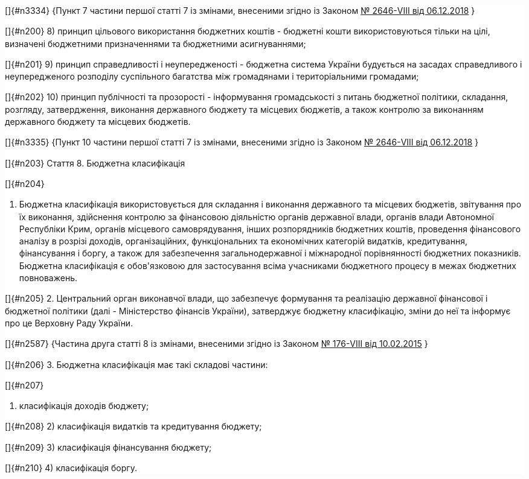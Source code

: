 []{#n3334}
{Пункт 7 частини першої статті 7 із змінами, внесеними згідно із Законом [№ 2646-VIII від 06.12.2018](/go/2646-19) }

[]{#n200}
8) принцип цільового використання бюджетних коштів - бюджетні кошти використовуються тільки на цілі, визначені бюджетними призначеннями та бюджетними асигнуваннями;

[]{#n201}
9) принцип справедливості і неупередженості - бюджетна система України будується на засадах справедливого і неупередженого розподілу суспільного багатства між громадянами і територіальними громадами;

[]{#n202}
10) принцип публічності та прозорості - інформування громадськості з питань бюджетної політики, складання, розгляду, затвердження, виконання державного бюджету та місцевих бюджетів, а також контролю за виконанням державного бюджету та місцевих бюджетів.

[]{#n3335}
{Пункт 10 частини першої статті 7 із змінами, внесеними згідно із Законом [№ 2646-VIII від 06.12.2018](/go/2646-19) }

[]{#n203}
Стаття 8. Бюджетна класифікація

[]{#n204}
1. Бюджетна класифікація використовується для складання і виконання державного та місцевих бюджетів, звітування про їх виконання, здійснення контролю за фінансовою діяльністю органів державної влади, органів влади Автономної Республіки Крим, органів місцевого самоврядування, інших розпорядників бюджетних коштів, проведення фінансового аналізу в розрізі доходів, організаційних, функціональних та економічних категорій видатків, кредитування, фінансування і боргу, а також для забезпечення загальнодержавної і міжнародної порівнянності бюджетних показників. Бюджетна класифікація є обов\'язковою для застосування всіма учасниками бюджетного процесу в межах бюджетних повноважень.

[]{#n205}
2. Центральний орган виконавчої влади, що забезпечує формування та реалізацію державної фінансової і бюджетної політики (далі - Міністерство фінансів України), затверджує бюджетну класифікацію, зміни до неї та інформує про це Верховну Раду України.

[]{#n2587}
{Частина друга статті 8 із змінами, внесеними згідно із Законом [№ 176-VIII від 10.02.2015](/go/176-19) }

[]{#n206}
3. Бюджетна класифікація має такі складові частини:

[]{#n207}
1) класифікація доходів бюджету;

[]{#n208}
2) класифікація видатків та кредитування бюджету;

[]{#n209}
3) класифікація фінансування бюджету;

[]{#n210}
4) класифікація боргу.
